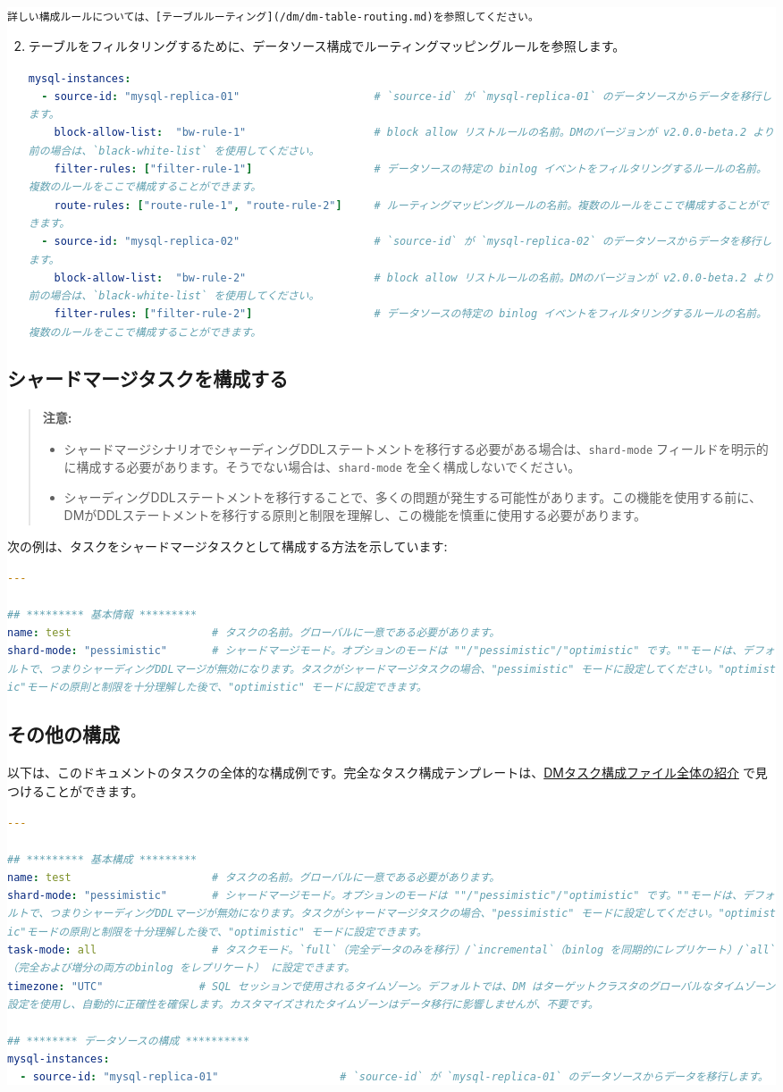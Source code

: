     詳しい構成ルールについては、[テーブルルーティング](/dm/dm-table-routing.md)を参照してください。

2. テーブルをフィルタリングするために、データソース構成でルーティングマッピングルールを参照します。

    ```yaml
    mysql-instances:
      - source-id: "mysql-replica-01"                     # `source-id` が `mysql-replica-01` のデータソースからデータを移行します。
        block-allow-list:  "bw-rule-1"                    # block allow リストルールの名前。DMのバージョンが v2.0.0-beta.2 より前の場合は、`black-white-list` を使用してください。
        filter-rules: ["filter-rule-1"]                   # データソースの特定の binlog イベントをフィルタリングするルールの名前。複数のルールをここで構成することができます。
        route-rules: ["route-rule-1", "route-rule-2"]     # ルーティングマッピングルールの名前。複数のルールをここで構成することができます。
      - source-id: "mysql-replica-02"                     # `source-id` が `mysql-replica-02` のデータソースからデータを移行します。
        block-allow-list:  "bw-rule-2"                    # block allow リストルールの名前。DMのバージョンが v2.0.0-beta.2 より前の場合は、`black-white-list` を使用してください。
        filter-rules: ["filter-rule-2"]                   # データソースの特定の binlog イベントをフィルタリングするルールの名前。複数のルールをここで構成することができます。
    ```

## シャードマージタスクを構成する

> **注意:**
>
> - シャードマージシナリオでシャーディングDDLステートメントを移行する必要がある場合は、`shard-mode` フィールドを明示的に構成する必要があります。そうでない場合は、`shard-mode` を全く構成しないでください。
>
> - シャーディングDDLステートメントを移行することで、多くの問題が発生する可能性があります。この機能を使用する前に、DMがDDLステートメントを移行する原則と制限を理解し、この機能を慎重に使用する必要があります。

次の例は、タスクをシャードマージタスクとして構成する方法を示しています:

```yaml
---

## ********* 基本情報 *********
name: test                      # タスクの名前。グローバルに一意である必要があります。
shard-mode: "pessimistic"       # シャードマージモード。オプションのモードは ""/"pessimistic"/"optimistic" です。""モードは、デフォルトで、つまりシャーディングDDLマージが無効になります。タスクがシャードマージタスクの場合、"pessimistic" モードに設定してください。"optimistic"モードの原則と制限を十分理解した後で、"optimistic" モードに設定できます。
```

## その他の構成

以下は、このドキュメントのタスクの全体的な構成例です。完全なタスク構成テンプレートは、[DMタスク構成ファイル全体の紹介](/dm/task-configuration-file-full.md) で見つけることができます。

```yaml
---

## ********* 基本構成 *********
name: test                      # タスクの名前。グローバルに一意である必要があります。
shard-mode: "pessimistic"       # シャードマージモード。オプションのモードは ""/"pessimistic"/"optimistic" です。""モードは、デフォルトで、つまりシャーディングDDLマージが無効になります。タスクがシャードマージタスクの場合、"pessimistic" モードに設定してください。"optimistic"モードの原則と制限を十分理解した後で、"optimistic" モードに設定できます。
task-mode: all                  # タスクモード。`full`（完全データのみを移行）/`incremental`（binlog を同期的にレプリケート）/`all`（完全および増分の両方のbinlog をレプリケート） に設定できます。
timezone: "UTC"               # SQL セッションで使用されるタイムゾーン。デフォルトでは、DM はターゲットクラスタのグローバルなタイムゾーン設定を使用し、自動的に正確性を確保します。カスタマイズされたタイムゾーンはデータ移行に影響しませんが、不要です。

## ******** データソースの構成 **********
mysql-instances:
  - source-id: "mysql-replica-01"                   # `source-id` が `mysql-replica-01` のデータソースからデータを移行します。
```
